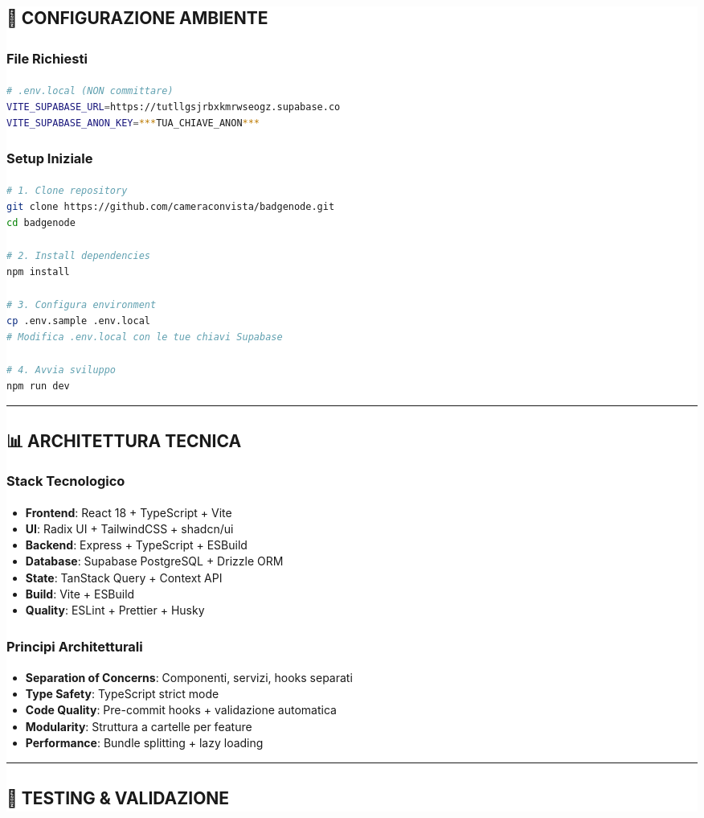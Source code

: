
## 🔧 CONFIGURAZIONE AMBIENTE

### **File Richiesti**
```bash
# .env.local (NON committare)
VITE_SUPABASE_URL=https://tutllgsjrbxkmrwseogz.supabase.co
VITE_SUPABASE_ANON_KEY=***TUA_CHIAVE_ANON***
```

### **Setup Iniziale**
```bash
# 1. Clone repository
git clone https://github.com/cameraconvista/badgenode.git
cd badgenode

# 2. Install dependencies  
npm install

# 3. Configura environment
cp .env.sample .env.local
# Modifica .env.local con le tue chiavi Supabase

# 4. Avvia sviluppo
npm run dev
```

---

## 📊 ARCHITETTURA TECNICA

### **Stack Tecnologico**
- **Frontend**: React 18 + TypeScript + Vite
- **UI**: Radix UI + TailwindCSS + shadcn/ui
- **Backend**: Express + TypeScript + ESBuild
- **Database**: Supabase PostgreSQL + Drizzle ORM
- **State**: TanStack Query + Context API
- **Build**: Vite + ESBuild
- **Quality**: ESLint + Prettier + Husky

### **Principi Architetturali**
- **Separation of Concerns**: Componenti, servizi, hooks separati
- **Type Safety**: TypeScript strict mode
- **Code Quality**: Pre-commit hooks + validazione automatica
- **Modularity**: Struttura a cartelle per feature
- **Performance**: Bundle splitting + lazy loading

---

## 🧪 TESTING & VALIDAZIONE
